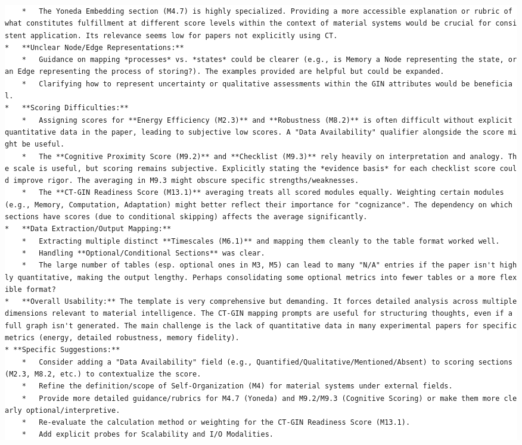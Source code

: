         *   The Yoneda Embedding section (M4.7) is highly specialized. Providing a more accessible explanation or rubric of what constitutes fulfillment at different score levels within the context of material systems would be crucial for consistent application. Its relevance seems low for papers not explicitly using CT.
    *   **Unclear Node/Edge Representations:**
        *   Guidance on mapping *processes* vs. *states* could be clearer (e.g., is Memory a Node representing the state, or an Edge representing the process of storing?). The examples provided are helpful but could be expanded.
        *   Clarifying how to represent uncertainty or qualitative assessments within the GIN attributes would be beneficial.
    *   **Scoring Difficulties:**
        *   Assigning scores for **Energy Efficiency (M2.3)** and **Robustness (M8.2)** is often difficult without explicit quantitative data in the paper, leading to subjective low scores. A "Data Availability" qualifier alongside the score might be useful.
        *   The **Cognitive Proximity Score (M9.2)** and **Checklist (M9.3)** rely heavily on interpretation and analogy. The scale is useful, but scoring remains subjective. Explicitly stating the *evidence basis* for each checklist score could improve rigor. The averaging in M9.3 might obscure specific strengths/weaknesses.
        *   The **CT-GIN Readiness Score (M13.1)** averaging treats all scored modules equally. Weighting certain modules (e.g., Memory, Computation, Adaptation) might better reflect their importance for "cognizance". The dependency on which sections have scores (due to conditional skipping) affects the average significantly.
    *   **Data Extraction/Output Mapping:**
        *   Extracting multiple distinct **Timescales (M6.1)** and mapping them cleanly to the table format worked well.
        *   Handling **Optional/Conditional Sections** was clear.
        *   The large number of tables (esp. optional ones in M3, M5) can lead to many "N/A" entries if the paper isn't highly quantitative, making the output lengthy. Perhaps consolidating some optional metrics into fewer tables or a more flexible format?
    *   **Overall Usability:** The template is very comprehensive but demanding. It forces detailed analysis across multiple dimensions relevant to material intelligence. The CT-GIN mapping prompts are useful for structuring thoughts, even if a full graph isn't generated. The main challenge is the lack of quantitative data in many experimental papers for specific metrics (energy, detailed robustness, memory fidelity).
    * **Specific Suggestions:**
        *   Consider adding a "Data Availability" field (e.g., Quantified/Qualitative/Mentioned/Absent) to scoring sections (M2.3, M8.2, etc.) to contextualize the score.
        *   Refine the definition/scope of Self-Organization (M4) for material systems under external fields.
        *   Provide more detailed guidance/rubrics for M4.7 (Yoneda) and M9.2/M9.3 (Cognitive Scoring) or make them more clearly optional/interpretive.
        *   Re-evaluate the calculation method or weighting for the CT-GIN Readiness Score (M13.1).
        *   Add explicit probes for Scalability and I/O Modalities.